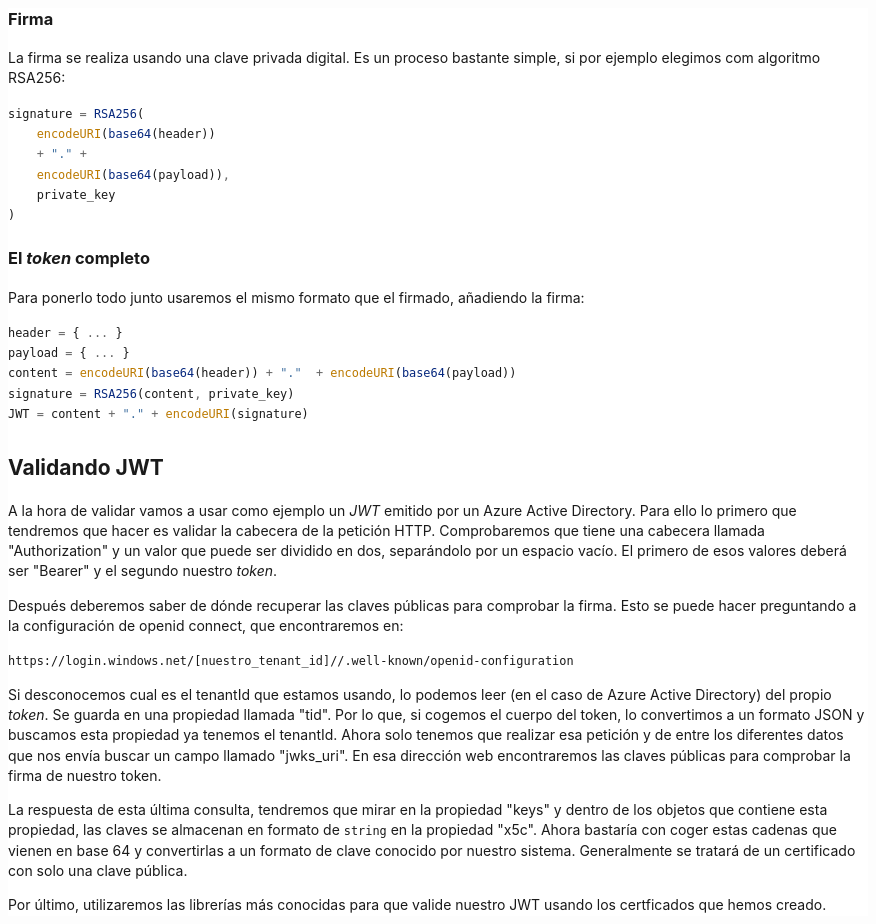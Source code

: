 ### Firma

La firma se realiza usando una clave privada digital. Es un proceso bastante simple, si por ejemplo elegimos com algoritmo RSA256:

```js
signature = RSA256(
    encodeURI(base64(header))
    + "." +
    encodeURI(base64(payload)),
    private_key
)
```

### El _token_ completo

Para ponerlo todo junto usaremos el mismo formato que el firmado, añadiendo la firma:

```js
header = { ... }
payload = { ... }
content = encodeURI(base64(header)) + "."  + encodeURI(base64(payload))
signature = RSA256(content, private_key)
JWT = content + "." + encodeURI(signature)
```

## Validando JWT

A la hora de validar vamos a usar como ejemplo un _JWT_ emitido por un Azure Active Directory. Para ello lo primero que tendremos que hacer es validar la cabecera de la petición HTTP. Comprobaremos que tiene una cabecera llamada "Authorization" y un valor que puede ser dividido en dos, separándolo por un espacio vacío. El primero de esos valores deberá ser "Bearer" y el segundo nuestro _token_. 

Después deberemos saber de dónde recuperar las claves públicas para comprobar la firma. Esto se puede hacer preguntando a la configuración de openid connect, que encontraremos en:

```
https://login.windows.net/[nuestro_tenant_id]//.well-known/openid-configuration
```

Si desconocemos cual es el tenantId que estamos usando, lo podemos leer (en el caso de Azure Active Directory) del propio _token_. Se guarda en una propiedad llamada "tid". Por lo que, si cogemos el cuerpo del token, lo convertimos a un formato JSON y buscamos esta propiedad ya tenemos el tenantId. Ahora solo tenemos que realizar esa petición y de entre los diferentes datos que nos envía buscar un campo llamado "jwks_uri". En esa dirección web encontraremos las claves públicas para comprobar la firma de nuestro token.

La respuesta de esta última consulta, tendremos que mirar en la propiedad "keys" y dentro de los objetos que contiene esta propiedad, las claves se almacenan en formato de ``string`` en la propiedad "x5c". Ahora bastaría con coger estas cadenas que vienen en base 64 y convertirlas a un formato de clave conocido por nuestro sistema. Generalmente se tratará de un certificado con solo una clave pública.

Por último, utilizaremos las librerías más conocidas para que valide nuestro JWT usando los certficados que hemos creado.
